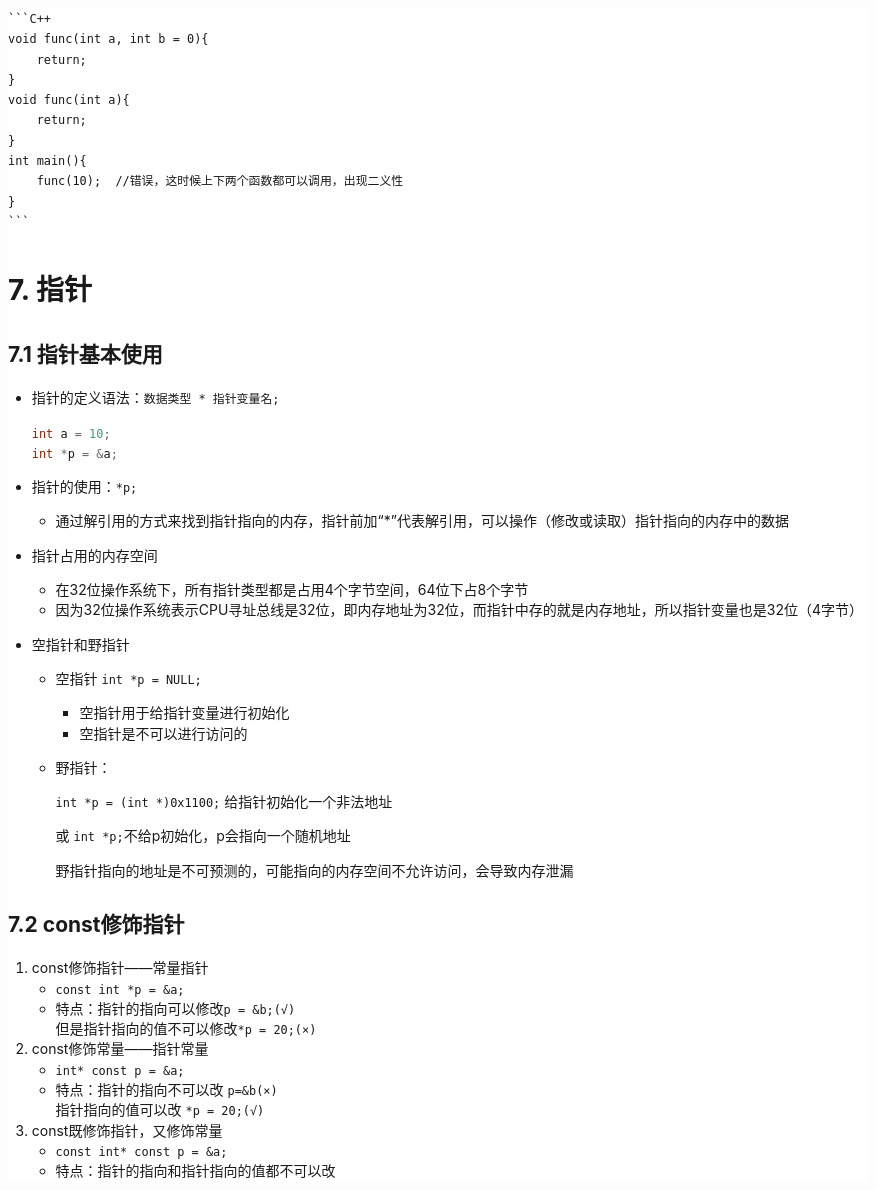     ```C++
    void func(int a, int b = 0){
        return;
    }
    void func(int a){
        return;
    }
    int main(){
        func(10);  //错误，这时候上下两个函数都可以调用，出现二义性
    }
    ```

# 7. 指针

## 7.1 指针基本使用

- 指针的定义语法：`数据类型 * 指针变量名;`

    ```C++
    int a = 10;
    int *p = &a;
    ```

- 指针的使用：`*p;`
  - 通过解引用的方式来找到指针指向的内存，指针前加“*”代表解引用，可以操作（修改或读取）指针指向的内存中的数据

- 指针占用的内存空间

    - 在32位操作系统下，所有指针类型都是占用4个字节空间，64位下占8个字节
    - 因为32位操作系统表示CPU寻址总线是32位，即内存地址为32位，而指针中存的就是内存地址，所以指针变量也是32位（4字节） 

- 空指针和野指针

    - 空指针  `int *p = NULL;`
      - 空指针用于给指针变量进行初始化
      - 空指针是不可以进行访问的 
      
    - 野指针：

      `int *p = (int *)0x1100;`  给指针初始化一个非法地址

      或 `int *p;`不给p初始化，p会指向一个随机地址

      野指针指向的地址是不可预测的，可能指向的内存空间不允许访问，会导致内存泄漏

## 7.2 const修饰指针

1. const修饰指针——常量指针
   - `const int *p = &a;`
   - 特点：指针的指向可以修改`p = &b;(√)`\
         但是指针指向的值不可以修改`*p = 20;(×)` 
2. const修饰常量——指针常量
   - `int* const p = &a;` 
   - 特点：指针的指向不可以改 `p=&b(×)`\
     指针指向的值可以改 `*p = 20;(√)`
3. const既修饰指针，又修饰常量 
   - `const int* const p = &a;`
   - 特点：指针的指向和指针指向的值都不可以改 

